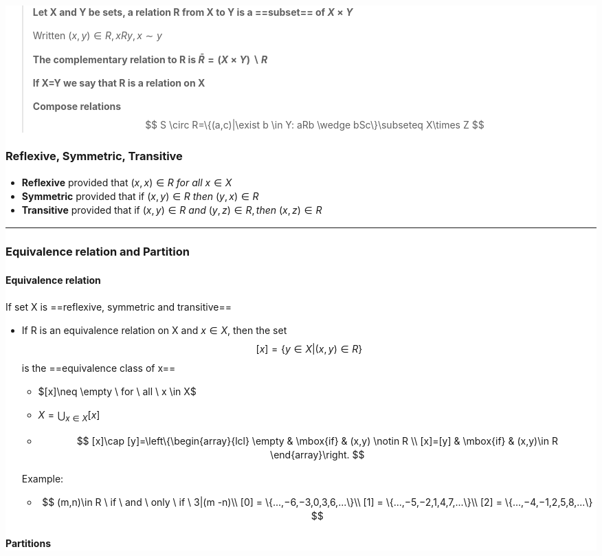 > **Let X and Y be sets, a relation R from X to Y is a ==subset== of $X \times Y$**
>
> Written $(x,y)\in R, x Ry,x\sim y$
>
> **The complementary relation to R is $\bar{R}=(X \times Y)\backslash R$**
>
> **If X=Y we say that R is a relation on X**
>
> **Compose relations**
> $$
> S \circ R=\{(a,c)|\exist b \in Y: aRb \wedge bSc\}\subseteq X\times Z
> $$
> 

### Reflexive, Symmetric, Transitive

* **Reflexive** provided that $(x,x)\in R \ for \ all \ x\in X$
* **Symmetric** provided that if $(x, y)\in R \ then \ (y, x) \in R$
* **Transitive** provided that if $(x, y)\in R \ and \ (y,z) \in R, then \ (x,z) \in R$

---

### Equivalence relation and Partition

#### Equivalence relation 

If set X is ==reflexive, symmetric and transitive==

* If R is an equivalence relation on X and $x\in X$, then the set
  $$
  [x] = \{y\in X|(x,y)\in R\}
  $$
  is the ==equivalence class of x==

  * $[x]\neq \empty \ for \ all \ x \in X$

  * $X = \bigcup _{x\in X}[x]$

  * $$
    [x]\cap [y]=\left\{\begin{array}{lcl} 
    \empty & \mbox{if} & (x,y) \notin R \\
    [x]=[y] & \mbox{if} & (x,y)\in R 
    \end{array}\right.
    $$

  Example:

  * $$
    (m,n)\in R \ if \ and \ only \ if \ 3|(m -n)\\
    [0] = \{...,−6,−3,0,3,6,...\}\\
    [1] = \{...,−5,−2,1,4,7,...\}\\
    [2] = \{...,−4,−1,2,5,8,...\}
    $$

#### Partitions
